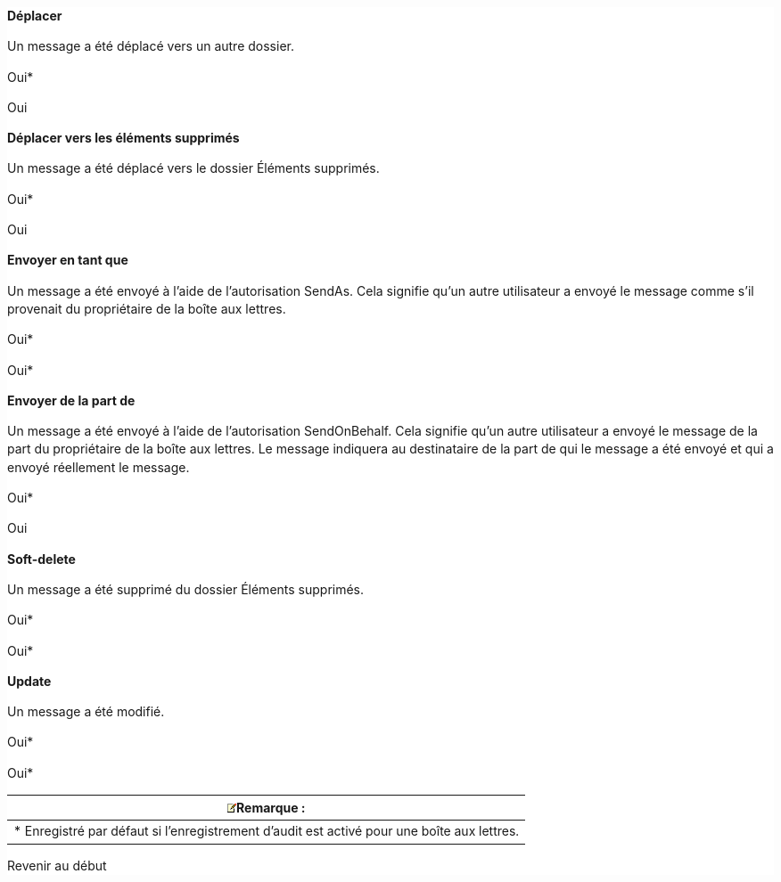 </tr>
<tr class="even">
<td><p><strong>Déplacer</strong></p></td>
<td><p>Un message a été déplacé vers un autre dossier.</p></td>
<td><p>Oui*</p></td>
<td><p>Oui</p></td>
</tr>
<tr class="odd">
<td><p><strong>Déplacer vers les éléments supprimés</strong></p></td>
<td><p>Un message a été déplacé vers le dossier Éléments supprimés.</p></td>
<td><p>Oui*</p></td>
<td><p>Oui</p></td>
</tr>
<tr class="even">
<td><p><strong>Envoyer en tant que</strong></p></td>
<td><p>Un message a été envoyé à l’aide de l’autorisation SendAs. Cela signifie qu’un autre utilisateur a envoyé le message comme s’il provenait du propriétaire de la boîte aux lettres.</p></td>
<td><p>Oui*</p></td>
<td><p>Oui*</p></td>
</tr>
<tr class="odd">
<td><p><strong>Envoyer de la part de</strong></p></td>
<td><p>Un message a été envoyé à l’aide de l’autorisation SendOnBehalf. Cela signifie qu’un autre utilisateur a envoyé le message de la part du propriétaire de la boîte aux lettres. Le message indiquera au destinataire de la part de qui le message a été envoyé et qui a envoyé réellement le message.</p></td>
<td><p>Oui*</p></td>
<td><p>Oui</p></td>
</tr>
<tr class="even">
<td><p><strong>Soft-delete</strong></p></td>
<td><p>Un message a été supprimé du dossier Éléments supprimés.</p></td>
<td><p>Oui*</p></td>
<td><p>Oui*</p></td>
</tr>
<tr class="odd">
<td><p><strong>Update</strong></p></td>
<td><p>Un message a été modifié.</p></td>
<td><p>Oui*</p></td>
<td><p>Oui*</p></td>
</tr>
</tbody>
</table>


<table>
<thead>
<tr class="header">
<th><img src="images/JJ159664.note(EXCHG.150).gif" title="Remarque" alt="Remarque" />Remarque :</th>
</tr>
</thead>
<tbody>
<tr class="odd">
<td>* Enregistré par défaut si l’enregistrement d’audit est activé pour une boîte aux lettres.</td>
</tr>
</tbody>
</table>


Revenir au début

